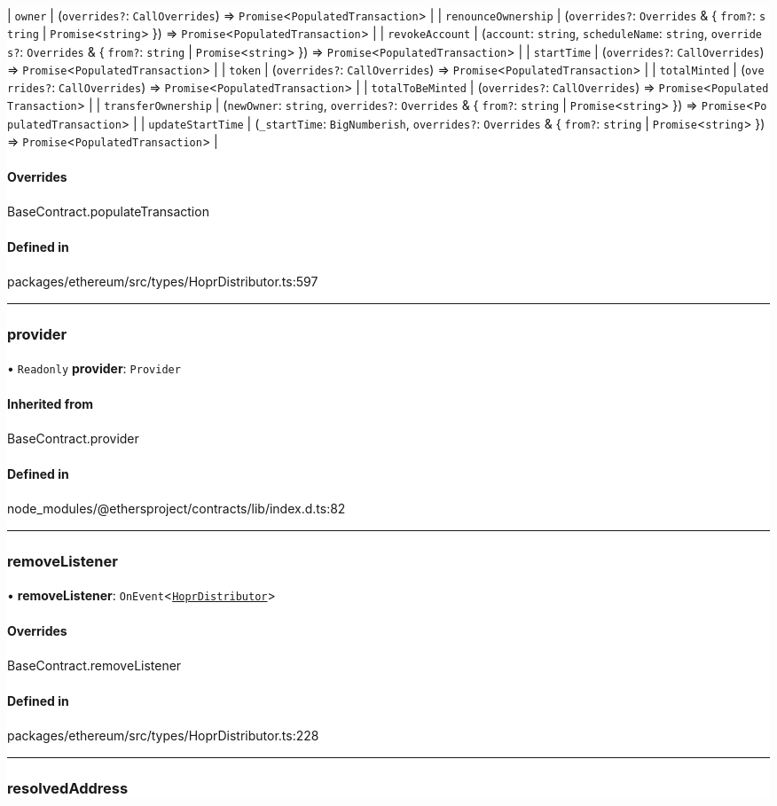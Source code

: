 | `owner` | (`overrides?`: `CallOverrides`) => `Promise`<`PopulatedTransaction`\> |
| `renounceOwnership` | (`overrides?`: `Overrides` & { `from?`: `string` \| `Promise`<`string`\>  }) => `Promise`<`PopulatedTransaction`\> |
| `revokeAccount` | (`account`: `string`, `scheduleName`: `string`, `overrides?`: `Overrides` & { `from?`: `string` \| `Promise`<`string`\>  }) => `Promise`<`PopulatedTransaction`\> |
| `startTime` | (`overrides?`: `CallOverrides`) => `Promise`<`PopulatedTransaction`\> |
| `token` | (`overrides?`: `CallOverrides`) => `Promise`<`PopulatedTransaction`\> |
| `totalMinted` | (`overrides?`: `CallOverrides`) => `Promise`<`PopulatedTransaction`\> |
| `totalToBeMinted` | (`overrides?`: `CallOverrides`) => `Promise`<`PopulatedTransaction`\> |
| `transferOwnership` | (`newOwner`: `string`, `overrides?`: `Overrides` & { `from?`: `string` \| `Promise`<`string`\>  }) => `Promise`<`PopulatedTransaction`\> |
| `updateStartTime` | (`_startTime`: `BigNumberish`, `overrides?`: `Overrides` & { `from?`: `string` \| `Promise`<`string`\>  }) => `Promise`<`PopulatedTransaction`\> |

#### Overrides

BaseContract.populateTransaction

#### Defined in

packages/ethereum/src/types/HoprDistributor.ts:597

___

### provider

• `Readonly` **provider**: `Provider`

#### Inherited from

BaseContract.provider

#### Defined in

node_modules/@ethersproject/contracts/lib/index.d.ts:82

___

### removeListener

• **removeListener**: `OnEvent`<[`HoprDistributor`](HoprDistributor.md)\>

#### Overrides

BaseContract.removeListener

#### Defined in

packages/ethereum/src/types/HoprDistributor.ts:228

___

### resolvedAddress
